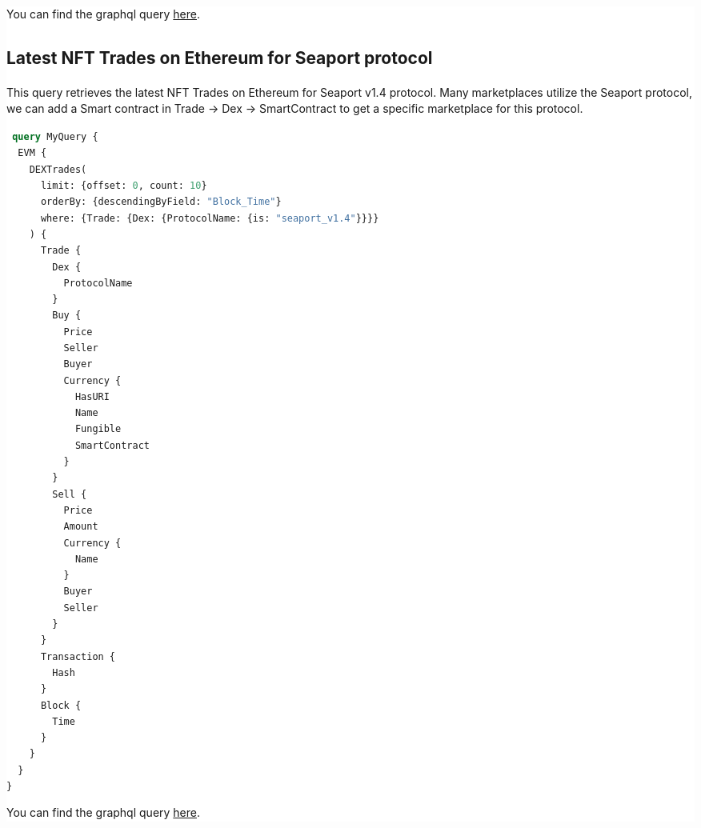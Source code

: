 You can find the graphql query [here](https://ide.bitquery.io/Top-buyer-of-specific-NFT).

## Latest NFT Trades on Ethereum for Seaport protocol

This query retrieves the latest NFT Trades on Ethereum for Seaport v1.4 protocol. Many marketplaces utilize the Seaport protocol, we can add a Smart contract in Trade → Dex → SmartContract to get a specific marketplace for this protocol.

```graphql
 query MyQuery {
  EVM {
    DEXTrades(
      limit: {offset: 0, count: 10}
      orderBy: {descendingByField: "Block_Time"}
      where: {Trade: {Dex: {ProtocolName: {is: "seaport_v1.4"}}}}
    ) {
      Trade {
        Dex {
          ProtocolName
        }
        Buy {
          Price
          Seller
          Buyer
          Currency {
            HasURI
            Name
            Fungible
            SmartContract
          }
        }
        Sell {
          Price
          Amount
          Currency {
            Name
          }
          Buyer
          Seller
        }
      }
      Transaction {
        Hash
      }
      Block {
        Time
      }
    }
  }
}
```

You can find the graphql query [here](https://ide.bitquery.io/latest-NFT-trades-on-Ethereum-network).

